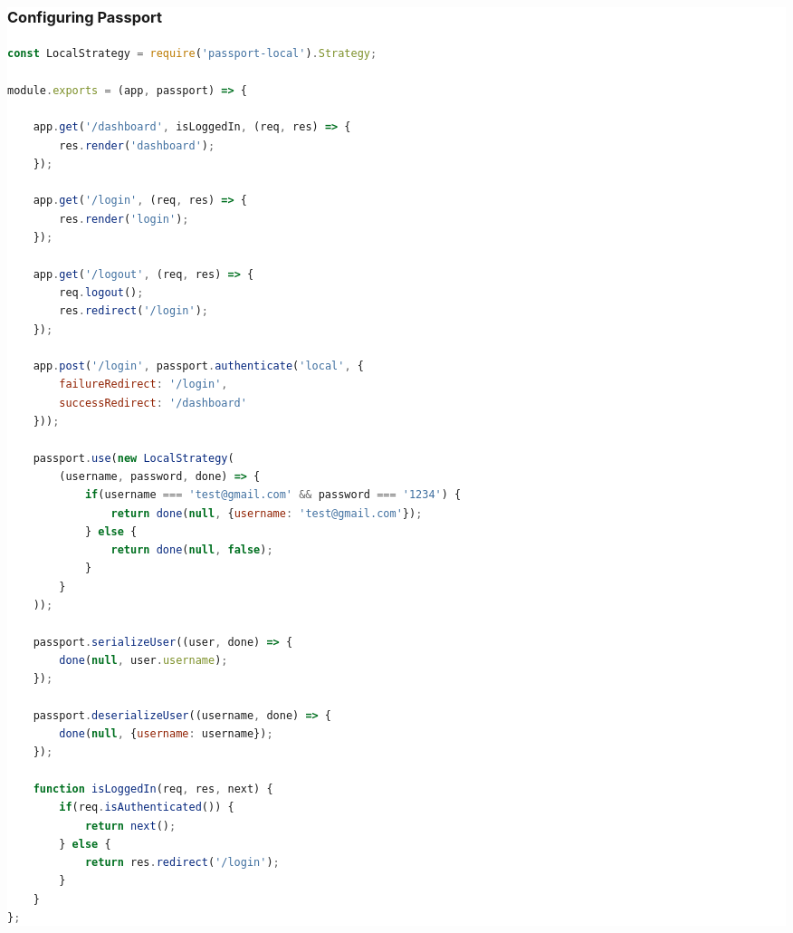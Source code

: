 ### Configuring Passport

```javascript
const LocalStrategy = require('passport-local').Strategy;

module.exports = (app, passport) => {

    app.get('/dashboard', isLoggedIn, (req, res) => {
        res.render('dashboard');
    });

    app.get('/login', (req, res) => {
        res.render('login');
    });

    app.get('/logout', (req, res) => {
        req.logout();
        res.redirect('/login');
    });

    app.post('/login', passport.authenticate('local', {
        failureRedirect: '/login',
        successRedirect: '/dashboard'
    }));

    passport.use(new LocalStrategy(
        (username, password, done) => {
            if(username === 'test@gmail.com' && password === '1234') {
                return done(null, {username: 'test@gmail.com'});
            } else {
                return done(null, false);
            }
        }
    ));

    passport.serializeUser((user, done) => {
        done(null, user.username);
    });

    passport.deserializeUser((username, done) => {
        done(null, {username: username});
    }); 

    function isLoggedIn(req, res, next) {
        if(req.isAuthenticated()) {
            return next();
        } else {
            return res.redirect('/login');
        }
    }
};
```
